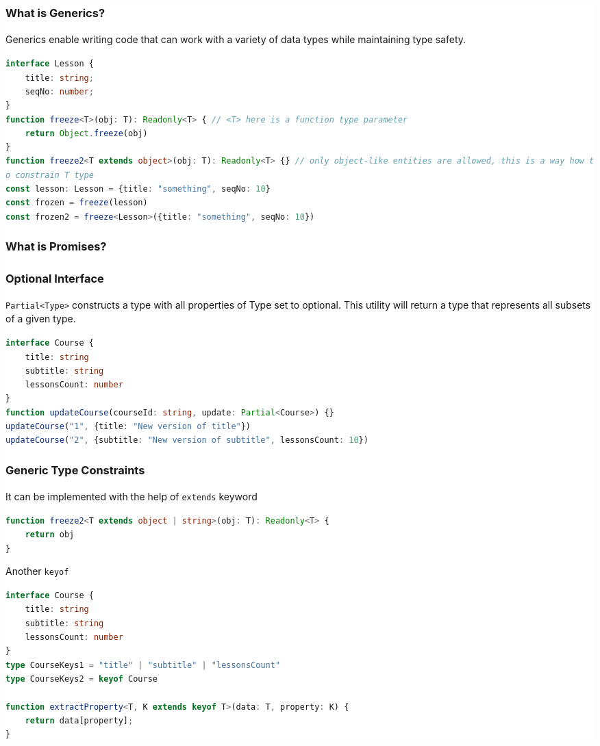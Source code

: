### What is Generics?

Generics enable writing code that can work with a variety of data types while maintaining type safety.

```ts
interface Lesson {
    title: string;
    seqNo: number;
}
function freeze<T>(obj: T): Readonly<T> { // <T> here is a function type parameter
    return Object.freeze(obj)
}
function freeze2<T extends object>(obj: T): Readonly<T> {} // only object-like entities are allowed, this is a way how to constrain T type
const lesson: Lesson = {title: "something", seqNo: 10}
const frozen = freeze(lesson)
const frozen2 = freeze<Lesson>({title: "something", seqNo: 10})
```

### What is Promises?

### Optional Interface

`Partial<Type>` constructs a type with all properties of Type set to optional.
This utility will return a type that represents all subsets of a given type.

```ts
interface Course {
    title: string
    subtitle: string
    lessonsCount: number
}
function updateCourse(courseId: string, update: Partial<Course>) {}
updateCourse("1", {title: "New version of title"})
updateCourse("2", {subtitle: "New version of subtitle", lessonsCount: 10})
```

### Generic Type Constraints

It can be implemented with the help of `extends` keyword

```ts
function freeze2<T extends object | string>(obj: T): Readonly<T> {
    return obj
}
```

Another `keyof`

```ts
interface Course {
    title: string
    subtitle: string
    lessonsCount: number
}
type CourseKeys1 = "title" | "subtitle" | "lessonsCount"
type CourseKeys2 = keyof Course

function extractProperty<T, K extends keyof T>(data: T, property: K) {
    return data[property];
}
```
